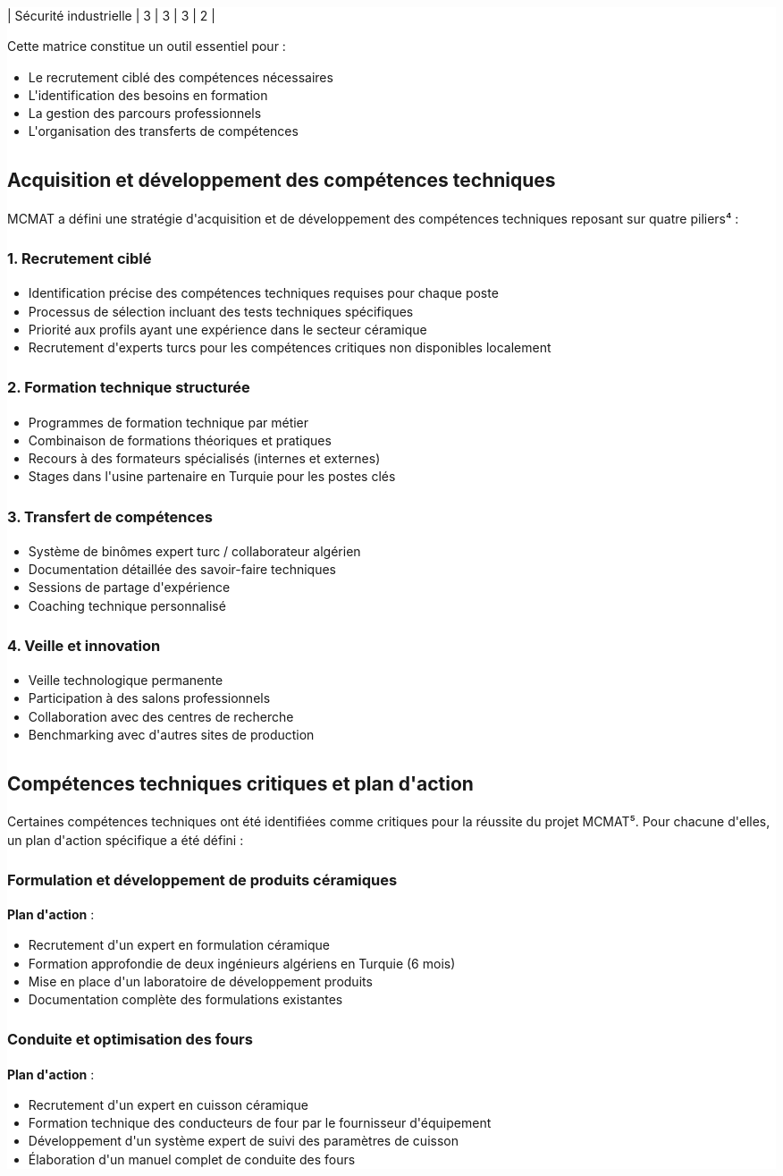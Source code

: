 | Sécurité industrielle | 3 | 3 | 3 | 2 |

Cette matrice constitue un outil essentiel pour :
- Le recrutement ciblé des compétences nécessaires
- L'identification des besoins en formation
- La gestion des parcours professionnels
- L'organisation des transferts de compétences

## Acquisition et développement des compétences techniques

MCMAT a défini une stratégie d'acquisition et de développement des compétences techniques reposant sur quatre piliers⁴ :

### 1. Recrutement ciblé
- Identification précise des compétences techniques requises pour chaque poste
- Processus de sélection incluant des tests techniques spécifiques
- Priorité aux profils ayant une expérience dans le secteur céramique
- Recrutement d'experts turcs pour les compétences critiques non disponibles localement

### 2. Formation technique structurée
- Programmes de formation technique par métier
- Combinaison de formations théoriques et pratiques
- Recours à des formateurs spécialisés (internes et externes)
- Stages dans l'usine partenaire en Turquie pour les postes clés

### 3. Transfert de compétences
- Système de binômes expert turc / collaborateur algérien
- Documentation détaillée des savoir-faire techniques
- Sessions de partage d'expérience
- Coaching technique personnalisé

### 4. Veille et innovation
- Veille technologique permanente
- Participation à des salons professionnels
- Collaboration avec des centres de recherche
- Benchmarking avec d'autres sites de production

## Compétences techniques critiques et plan d'action

Certaines compétences techniques ont été identifiées comme critiques pour la réussite du projet MCMAT⁵. Pour chacune d'elles, un plan d'action spécifique a été défini :

### Formulation et développement de produits céramiques
**Plan d'action** :
- Recrutement d'un expert en formulation céramique
- Formation approfondie de deux ingénieurs algériens en Turquie (6 mois)
- Mise en place d'un laboratoire de développement produits
- Documentation complète des formulations existantes

### Conduite et optimisation des fours
**Plan d'action** :
- Recrutement d'un expert en cuisson céramique
- Formation technique des conducteurs de four par le fournisseur d'équipement
- Développement d'un système expert de suivi des paramètres de cuisson
- Élaboration d'un manuel complet de conduite des fours
